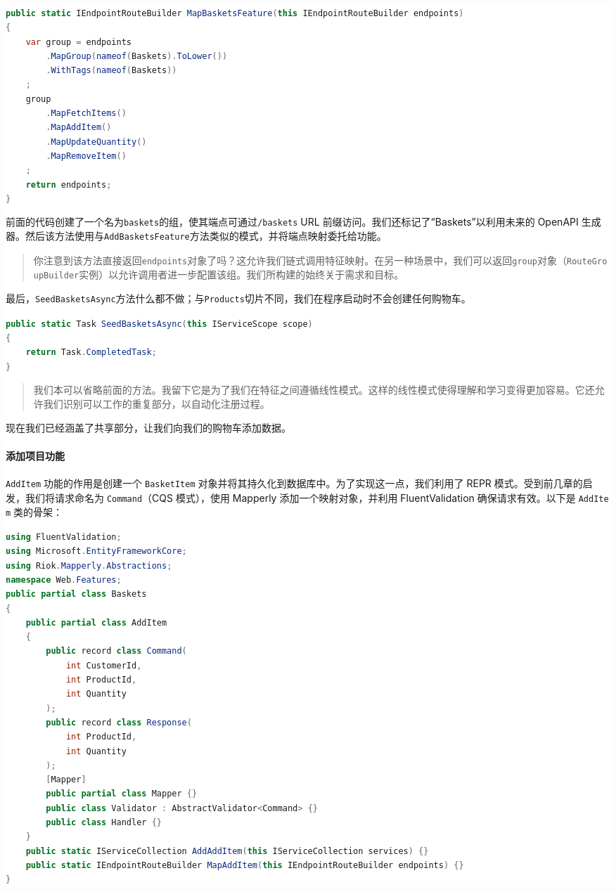 ```cs
public static IEndpointRouteBuilder MapBasketsFeature(this IEndpointRouteBuilder endpoints)
{
    var group = endpoints
        .MapGroup(nameof(Baskets).ToLower())
        .WithTags(nameof(Baskets))
    ;
    group
        .MapFetchItems()
        .MapAddItem()
        .MapUpdateQuantity()
        .MapRemoveItem()
    ;
    return endpoints;
}
```

前面的代码创建了一个名为`baskets`的组，使其端点可通过`/baskets` URL 前缀访问。我们还标记了“Baskets”以利用未来的 OpenAPI 生成器。然后该方法使用与`AddBasketsFeature`方法类似的模式，并将端点映射委托给功能。

> 你注意到该方法直接返回`endpoints`对象了吗？这允许我们链式调用特征映射。在另一种场景中，我们可以返回`group`对象（`RouteGroupBuilder`实例）以允许调用者进一步配置该组。我们所构建的始终关于需求和目标。

最后，`SeedBasketsAsync`方法什么都不做；与`Products`切片不同，我们在程序启动时不会创建任何购物车。

```cs
public static Task SeedBasketsAsync(this IServiceScope scope)
{
    return Task.CompletedTask;
}
```

> 我们本可以省略前面的方法。我留下它是为了我们在特征之间遵循线性模式。这样的线性模式使得理解和学习变得更加容易。它还允许我们识别可以工作的重复部分，以自动化注册过程。

现在我们已经涵盖了共享部分，让我们向我们的购物车添加数据。

#### 添加项目功能

`AddItem` 功能的作用是创建一个 `BasketItem` 对象并将其持久化到数据库中。为了实现这一点，我们利用了 REPR 模式。受到前几章的启发，我们将请求命名为 `Command`（CQS 模式），使用 Mapperly 添加一个映射对象，并利用 FluentValidation 确保请求有效。以下是 `AddItem` 类的骨架：

```cs
using FluentValidation;
using Microsoft.EntityFrameworkCore;
using Riok.Mapperly.Abstractions;
namespace Web.Features;
public partial class Baskets
{
    public partial class AddItem
    {
        public record class Command(
            int CustomerId,
            int ProductId,
            int Quantity
        );
        public record class Response(
            int ProductId,
            int Quantity
        );
        [Mapper]
        public partial class Mapper {}
        public class Validator : AbstractValidator<Command> {}
        public class Handler {}
    }
    public static IServiceCollection AddAddItem(this IServiceCollection services) {}
    public static IEndpointRouteBuilder MapAddItem(this IEndpointRouteBuilder endpoints) {}
}
```
